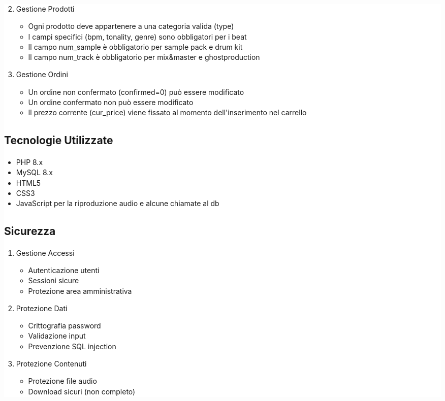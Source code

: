 2. Gestione Prodotti
   - Ogni prodotto deve appartenere a una categoria valida (type)
   - I campi specifici (bpm, tonality, genre) sono obbligatori per i beat
   - Il campo num_sample è obbligatorio per sample pack e drum kit
   - Il campo num_track è obbligatorio per mix&master e ghostproduction

3. Gestione Ordini
   - Un ordine non confermato (confirmed=0) può essere modificato
   - Un ordine confermato non può essere modificato
   - Il prezzo corrente (cur_price) viene fissato al momento dell'inserimento nel carrello
     
## Tecnologie Utilizzate
- PHP 8.x
- MySQL 8.x
- HTML5
- CSS3
- JavaScript per la riproduzione audio e alcune chiamate al db

## Sicurezza
1. Gestione Accessi
   - Autenticazione utenti
   - Sessioni sicure
   - Protezione area amministrativa

2. Protezione Dati
   - Crittografia password
   - Validazione input
   - Prevenzione SQL injection

3. Protezione Contenuti
   - Protezione file audio
   - Download sicuri (non completo)

